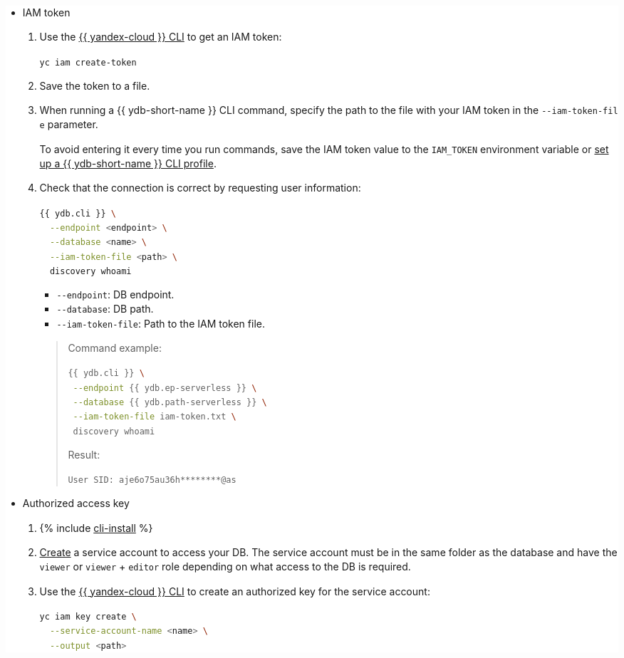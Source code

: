
- IAM token

   1. Use the [{{ yandex-cloud }} CLI](../../cli/) to get an IAM token:

      ```bash
      yc iam create-token
      ```

   1. Save the token to a file.
   1. When running a {{ ydb-short-name }} CLI command, specify the path to the file with your IAM token in the `--iam-token-file` parameter.

      To avoid entering it every time you run commands, save the IAM token value to the `IAM_TOKEN` environment variable or [set up a {{ ydb-short-name }} CLI profile](https://ydb.tech/en/docs/reference/ydb-cli/profile/create).
   1. Check that the connection is correct by requesting user information:

      ```bash
      {{ ydb.cli }} \
        --endpoint <endpoint> \
        --database <name> \
        --iam-token-file <path> \
        discovery whoami
      ```

      * `--endpoint`: DB endpoint.
      * `--database`: DB path.
      * `--iam-token-file`: Path to the IAM token file.

      > Command example:
      >
      > ```bash
      > {{ ydb.cli }} \
      >  --endpoint {{ ydb.ep-serverless }} \
      >  --database {{ ydb.path-serverless }} \
      >  --iam-token-file iam-token.txt \
      >  discovery whoami
      > ```
      >
      > Result:
      >
      > ```text
      > User SID: aje6o75au36h********@as
      > ```

- Authorized access key

   1. {% include [cli-install](../../_includes/cli-install.md) %}
   1. [Create](../../iam/operations/sa/create.md) a service account to access your DB. The service account must be in the same folder as the database and have the `viewer` or `viewer` + `editor` role depending on what access to the DB is required.
   1. Use the [{{ yandex-cloud }} CLI](../../cli/) to create an authorized key for the service account:

      ```bash
      yc iam key create \
        --service-account-name <name> \
        --output <path>
      ```
